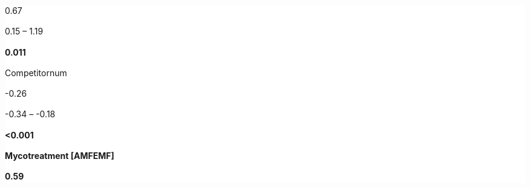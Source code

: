 </td>

<td style=" padding:0.2cm; text-align:left; vertical-align:top; text-align:center;  ">

0.67

</td>

<td style=" padding:0.2cm; text-align:left; vertical-align:top; text-align:center;  ">

0.15 – 1.19

</td>

<td style=" padding:0.2cm; text-align:left; vertical-align:top; text-align:center;  ">

<strong>0.011</strong>

</td>

</tr>

<tr>

<td style=" padding:0.2cm; text-align:left; vertical-align:top; text-align:left; ">

Competitornum

</td>

<td style=" padding:0.2cm; text-align:left; vertical-align:top; text-align:center;  ">

\-0.26

</td>

<td style=" padding:0.2cm; text-align:left; vertical-align:top; text-align:center;  ">

\-0.34 – -0.18

</td>

<td style=" padding:0.2cm; text-align:left; vertical-align:top; text-align:center;  ">

<strong>\<0.001

</td>

</tr>

<tr>

<td style=" padding:0.2cm; text-align:left; vertical-align:top; text-align:left; ">

Mycotreatment \[AMFEMF\]

</td>

<td style=" padding:0.2cm; text-align:left; vertical-align:top; text-align:center;  ">

0.59

</td>

<td style=" padding:0.2cm; text-align:left; vertical-align:top; text-align:center;  ">
